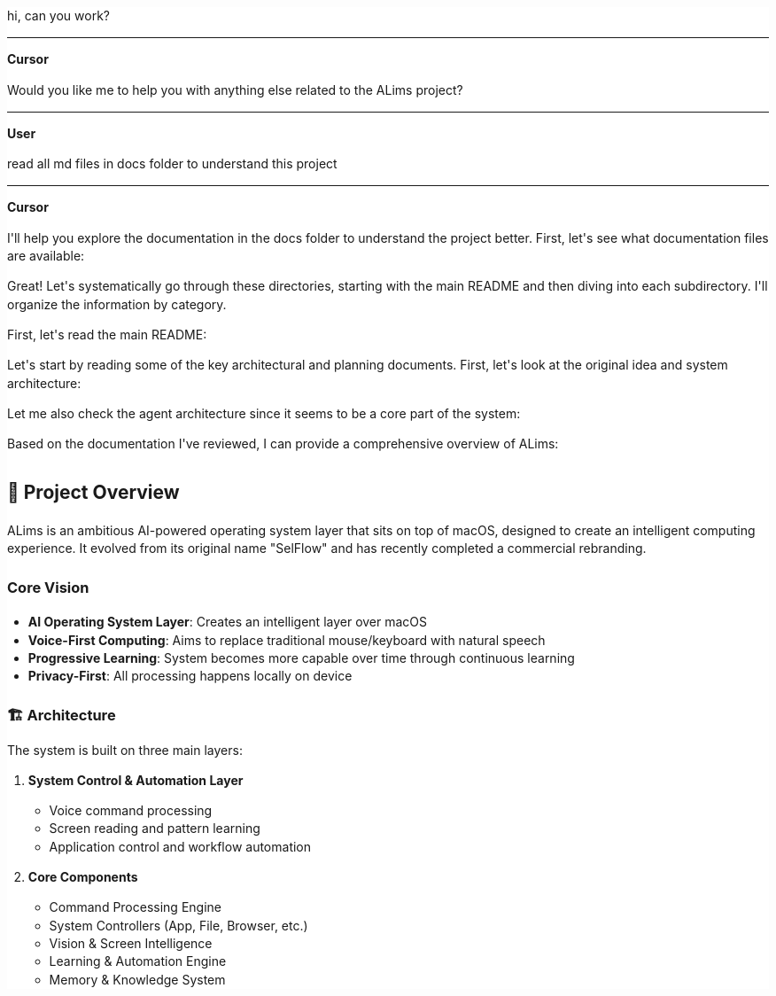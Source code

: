 hi, can you work?

---

**Cursor**

Would you like me to help you with anything else related to the ALims project?

---

**User**

read all md files in docs folder to understand this project

---

**Cursor**

I'll help you explore the documentation in the docs folder to understand the project better. First, let's see what documentation files are available:

Great! Let's systematically go through these directories, starting with the main README and then diving into each subdirectory. I'll organize the information by category.

First, let's read the main README:

Let's start by reading some of the key architectural and planning documents. First, let's look at the original idea and system architecture:

Let me also check the agent architecture since it seems to be a core part of the system:

Based on the documentation I've reviewed, I can provide a comprehensive overview of ALims:

## 🎯 Project Overview

ALims is an ambitious AI-powered operating system layer that sits on top of macOS, designed to create an intelligent computing experience. It evolved from its original name "SelFlow" and has recently completed a commercial rebranding.

### Core Vision
- **AI Operating System Layer**: Creates an intelligent layer over macOS
- **Voice-First Computing**: Aims to replace traditional mouse/keyboard with natural speech
- **Progressive Learning**: System becomes more capable over time through continuous learning
- **Privacy-First**: All processing happens locally on device

### 🏗️ Architecture

The system is built on three main layers:

1. **System Control & Automation Layer**
   - Voice command processing
   - Screen reading and pattern learning
   - Application control and workflow automation

2. **Core Components**
   - Command Processing Engine
   - System Controllers (App, File, Browser, etc.)
   - Vision & Screen Intelligence
   - Learning & Automation Engine
   - Memory & Knowledge System
